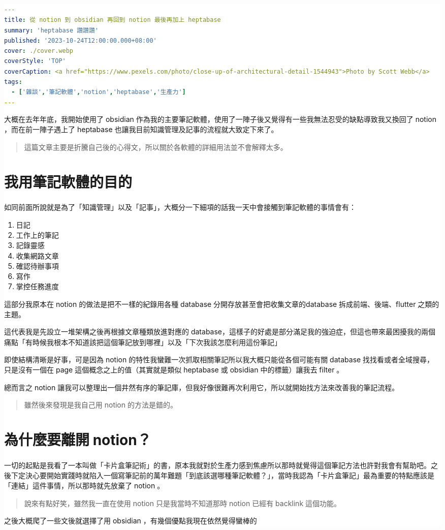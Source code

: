 ```yaml
---  
title: 從 notion 到 obsidian 再回到 notion 最後再加上 heptabase
summary: 'heptabase 讚讚讚'
published: '2023-10-24T12:00:00.000+08:00'
cover: ./cover.webp
coverStyle: 'TOP'
coverCaption: <a href="https://www.pexels.com/photo/close-up-of-architectural-detail-1544943">Photo by Scott Webb</a>
tags:
  - ['雜談','筆記軟體','notion','heptabase','生產力']
---
```


大概在去年年底，我開始使用了 obsidian 作為我的主要筆記軟體，使用了一陣子後又覺得有一些我無法忍受的缺點導致我又換回了 notion ，而在前一陣子遇上了 heptabase 也讓我目前知識管理及記事的流程就大致定下來了。

> 這篇文章主要是折騰自己後的心得文，所以關於各軟體的詳細用法並不會解釋太多。
> 

# 我用筆記軟體的目的

如同前面所說就是為了「知識管理」以及「記事」，大概分一下細項的話我一天中會接觸到筆記軟體的事情會有：

1. 日記
2. 工作上的筆記
3. 記錄靈感
4. 收集網路文章
5. 確認待辦事項
6. 寫作
7. 掌控任務進度

這部分我原本在 notion 的做法是把不一樣的紀錄用各種 database 分開存放甚至會把收集文章的database 拆成前端、後端、flutter 之類的主題。

這代表我是先設立一堆架構之後再根據文章種類放進對應的 database，這樣子的好處是部分滿足我的強迫症，但這也帶來最困擾我的兩個痛點「有時候我根本不知道該把這個筆記放到哪裡」以及「下次我該怎麼利用這份筆記」

即使結構清晰是好事，可是因為 notion 的特性我蠻難一次抓取相關筆記所以我大概只能從各個可能有關 database 找找看或者全域搜尋，只是沒有一個在 page 這個概念之上的值（其實就是類似 heptabase 或 obsidian 中的標籤）讓我去 filter 。

總而言之 notion 讓我可以整理出一個井然有序的筆記庫，但我好像很難再次利用它，所以就開始找方法來改善我的筆記流程。

> 雖然後來發現是我自己用 notion 的方法是錯的。
> 

# 為什麼要離開 notion？

一切的起點是我看了一本叫做「卡片盒筆記術」的書，原本我就對於生產力感到焦慮所以那時就覺得這個筆記方法也許對我會有幫助吧。之後下定決心要開始實踐時就陷入一個寫筆記前的萬年難題「到底該選哪種筆記軟體？」，當時我認為「卡片盒筆記」最為重要的特點應該是「連結」這件事情，所以那時就先放棄了 notion 。

> 說來有點好笑，雖然我一直在使用 notion 只是我當時不知道那時 notion 已經有 backlink 這個功能。
> 

之後大概爬了一些文後就選擇了用 obsidian ，有幾個優點我現在依然覺得蠻棒的
